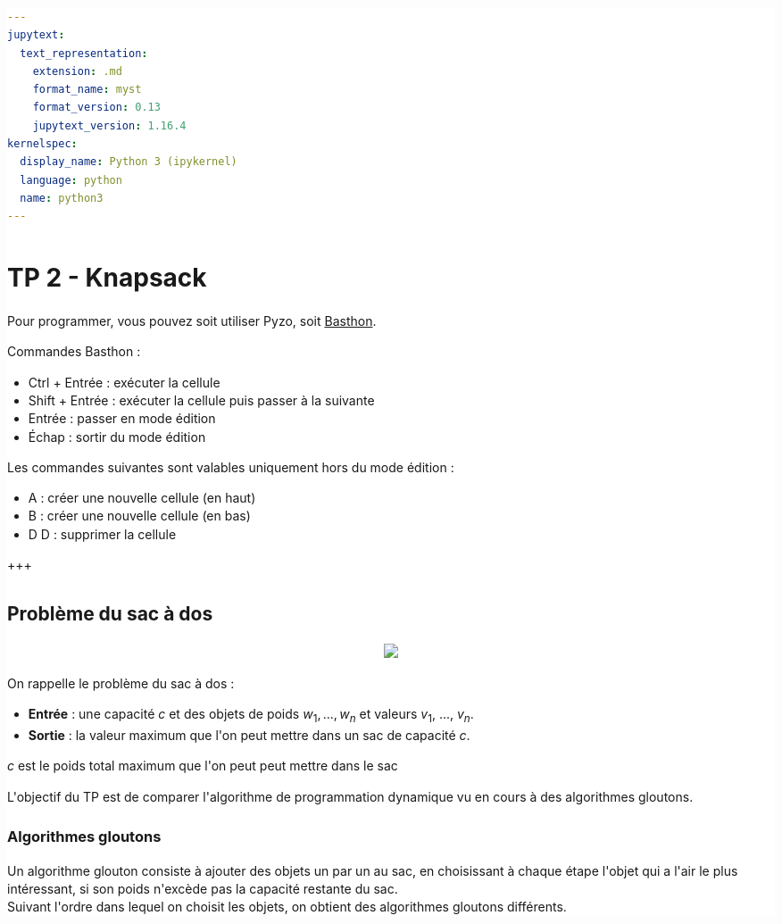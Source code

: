 ```yaml
---
jupytext:
  text_representation:
    extension: .md
    format_name: myst
    format_version: 0.13
    jupytext_version: 1.16.4
kernelspec:
  display_name: Python 3 (ipykernel)
  language: python
  name: python3
---
```

# TP 2 - Knapsack

Pour programmer, vous pouvez soit utiliser Pyzo, soit [Basthon](https://notebook.basthon.fr/?from=https://raw.githubusercontent.com/tcanta/itc2a/master/eleve/tp2_sac_dos-eleve.ipynb).

Commandes Basthon :

- Ctrl + Entrée : exécuter la cellule
- Shift + Entrée : exécuter la cellule puis passer à la suivante
- Entrée : passer en mode édition
- Échap : sortir du mode édition

Les commandes suivantes sont valables uniquement hors du mode édition :

- A : créer une nouvelle cellule (en haut)
- B : créer une nouvelle cellule (en bas)
- D D : supprimer la cellule

+++
## Problème du sac à dos

<center><img src=https://upload.wikimedia.org/wikipedia/commons/thumb/f/fd/Knapsack.svg/486px-Knapsack.svg.png width=250></center>

On rappelle le problème du sac à dos :
- **Entrée** : une capacité $c$ et des objets de poids $w_1, ..., w_n$ et valeurs $v_1$, ..., $v_n$.
- **Sortie** : la valeur maximum que l'on peut mettre dans un sac de capacité $c$.  

$c$ est le poids total maximum que l'on peut peut mettre dans le sac

L'objectif du TP est de comparer l'algorithme de programmation dynamique vu en cours à des algorithmes gloutons.

### Algorithmes gloutons

Un algorithme glouton consiste à ajouter des objets un par un au sac, en choisissant à chaque étape l'objet qui a l'air le plus intéressant, si son poids n'excède pas la capacité restante du sac.  
Suivant l'ordre dans lequel on choisit les objets, on obtient des algorithmes gloutons différents.
